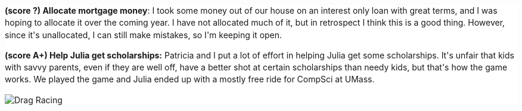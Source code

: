 **(score ?) Allocate mortgage money**: I took some money out of our house on an interest only loan with great terms, and I was hoping to allocate it over the coming year. I have not allocated much of it, but in retrospect I think this is a good thing. However, since it's unallocated, I can still make mistakes, so I'm keeping it open.

**(score A+) Help Julia get scholarships:** Patricia and I put a lot of effort in helping Julia get some scholarships. It's unfair that kids with savvy parents, even if they are well off, have a better shot at certain scholarships than needy kids, but that's how the game works. We played the game and Julia ended up with a mostly free ride for CompSci at UMass.

![Drag Racing](Dragster.jpg)
